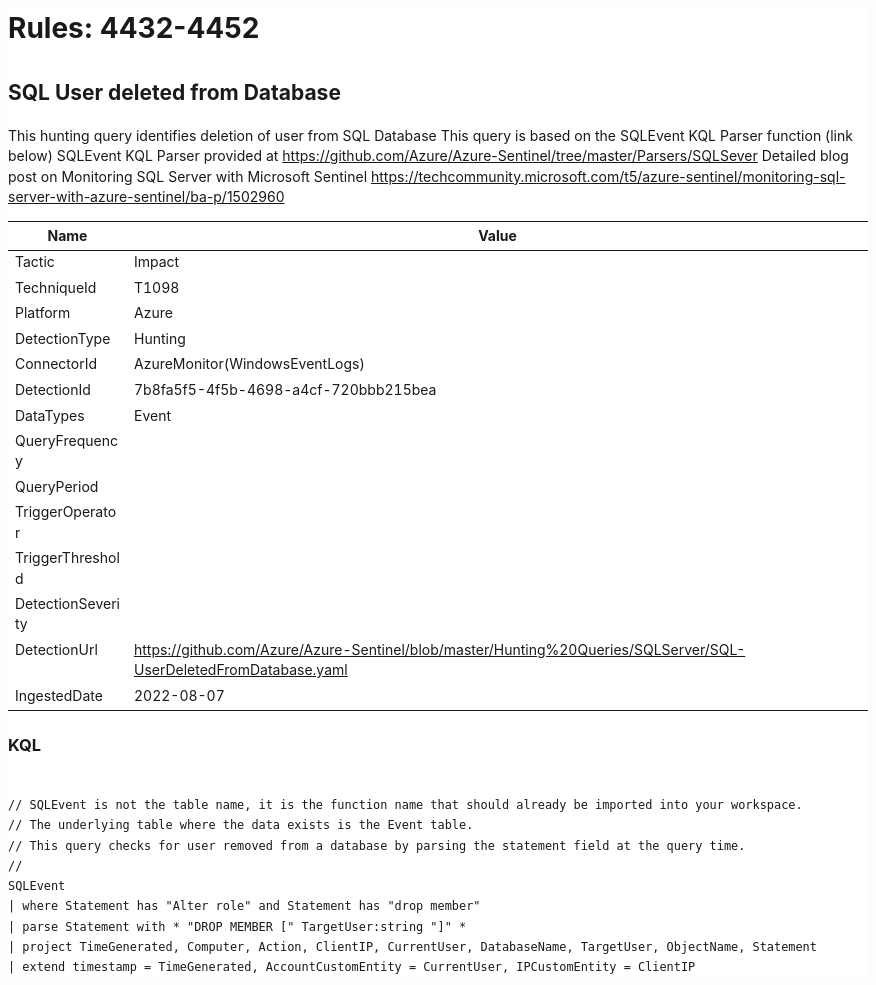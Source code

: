 ﻿# Rules: 4432-4452

## SQL User deleted from Database

This hunting query identifies deletion of user from SQL Database
This query is based on the SQLEvent KQL Parser function (link below)
SQLEvent KQL Parser provided at https://github.com/Azure/Azure-Sentinel/tree/master/Parsers/SQLSever
Detailed blog post on Monitoring SQL Server with Microsoft Sentinel https://techcommunity.microsoft.com/t5/azure-sentinel/monitoring-sql-server-with-azure-sentinel/ba-p/1502960

|Name | Value |
| --- | --- |
|Tactic | Impact|
|TechniqueId | T1098|
|Platform | Azure|
|DetectionType | Hunting |
|ConnectorId | AzureMonitor(WindowsEventLogs) |
|DetectionId | 7b8fa5f5-4f5b-4698-a4cf-720bbb215bea |
|DataTypes | Event |
|QueryFrequency |  |
|QueryPeriod |  |
|TriggerOperator |  |
|TriggerThreshold |  |
|DetectionSeverity |  |
|DetectionUrl | https://github.com/Azure/Azure-Sentinel/blob/master/Hunting%20Queries/SQLServer/SQL-UserDeletedFromDatabase.yaml |
|IngestedDate | 2022-08-07 |

### KQL
```kql

// SQLEvent is not the table name, it is the function name that should already be imported into your workspace.
// The underlying table where the data exists is the Event table.
// This query checks for user removed from a database by parsing the statement field at the query time.
//
SQLEvent
| where Statement has "Alter role" and Statement has "drop member"
| parse Statement with * "DROP MEMBER [" TargetUser:string "]" *
| project TimeGenerated, Computer, Action, ClientIP, CurrentUser, DatabaseName, TargetUser, ObjectName, Statement
| extend timestamp = TimeGenerated, AccountCustomEntity = CurrentUser, IPCustomEntity = ClientIP  
```
